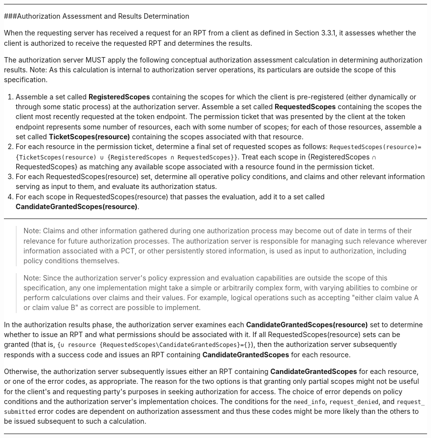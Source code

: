 ----

###Authorization Assessment and Results Determination

When the requesting server has received a request for an RPT from a client as defined in Section 3.3.1, it assesses whether the client is authorized to receive the requested RPT and determines the results.

The authorization server MUST apply the following conceptual authorization assessment calculation in determining authorization results. Note: As this calculation is internal to authorization server operations, its particulars are outside the scope of this specification. 

1. Assemble a set called **RegisteredScopes** containing the scopes for which the client is pre-registered (either dynamically or through some static process) at the authorization server. Assemble a set called **RequestedScopes** containing the scopes the client most recently requested at the token endpoint. The permission ticket that was presented by the client at the token endpoint represents some number of resources, each with some number of scopes; for each of those resources, assemble a set called **TicketScopes(resource)** containing the scopes associated with that resource.
2. For each resource in the permission ticket, determine a final set of requested scopes as follows: `RequestedScopes(resource)={TicketScopes(resource) ∪ {RegisteredScopes ∩ RequestedScopes}}`. Treat each scope in {RegisteredScopes ∩ RequestedScopes} as matching any available scope associated with a resource found in the permission ticket.
3. For each RequestedScopes(resource) set, determine all operative policy conditions, and claims and other relevant information serving as input to them, and evaluate its authorization status.
4. For each scope in RequestedScopes(resource) that passes the evaluation, add it to a set called **CandidateGrantedScopes(resource)**.

----

> Note: Claims and other information gathered during one authorization process may become out of date in terms of their relevance for future authorization processes. The authorization server is responsible for managing such relevance wherever information associated with a PCT, or other persistently stored information, is used as input to authorization, including policy conditions themselves.

> Note: Since the authorization server's policy expression and evaluation capabilities are outside the scope of this specification, any one implementation might take a simple or arbitrarily complex form, with varying abilities to combine or perform calculations over claims and their values. For example, logical operations such as accepting "either claim value A or claim value B" as correct are possible to implement.

In the authorization results phase, the authorization server examines each **CandidateGrantedScopes(resource)** set to determine whether to issue an RPT and what permissions should be associated with it. If all RequestedScopes(resource) sets can be granted (that is, `{∪ resource {RequestedScopes\CandidateGrantedScopes}={}`), then the authorization server subsequently responds with a success code and issues an RPT containing **CandidateGrantedScopes** for each resource.

Otherwise, the authorization server subsequently issues either an RPT containing **CandidateGrantedScopes** for each resource, or one of the error codes, as appropriate. The reason for the two options is that granting only partial scopes might not be useful for the client's and requesting party's purposes in seeking authorization for access. The choice of error depends on policy conditions and the authorization server's implementation choices. The conditions for the `need_info`, `request_denied`, and `request_submitted` error codes are dependent on authorization assessment and thus these codes might be more likely than the others to be issued subsequent to such a calculation.

----

